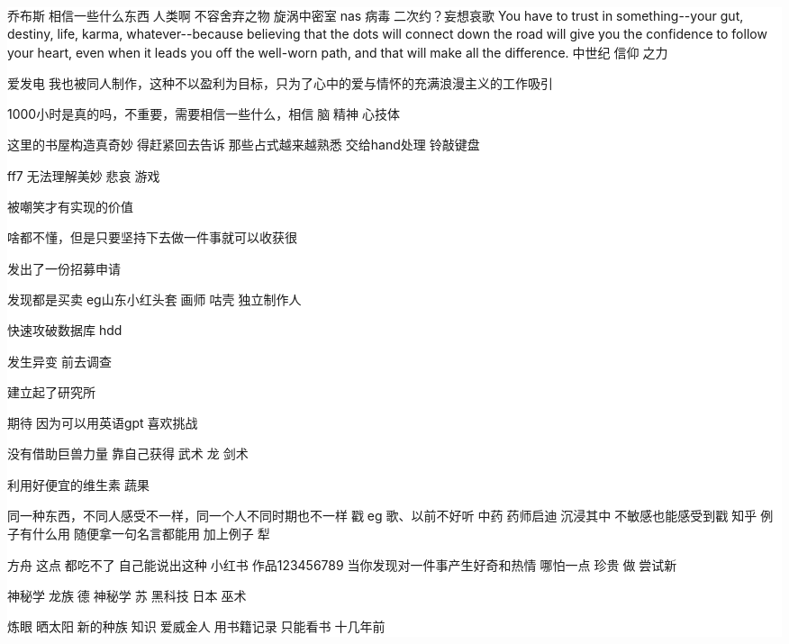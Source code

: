 乔布斯 相信一些什么东西
人类啊 不容舍弃之物 旋涡中密室
nas 病毒 二次约？妄想哀歌 
You have to trust in something--your gut, destiny, life, karma, whatever--because believing that the dots will connect down the road will give you the confidence to follow your heart, even when it leads you off the well-worn path, and that will make all the difference.
中世纪 信仰 之力



爱发电 我也被同人制作，这种不以盈利为目标，只为了心中的爱与情怀的充满浪漫主义的工作吸引

1000小时是真的吗，不重要，需要相信一些什么，相信 脑 精神 心技体

这里的书屋构造真奇妙 得赶紧回去告诉
那些占式越来越熟悉
交给hand处理
铃敲键盘

ff7 无法理解美妙 悲哀 游戏


被嘲笑才有实现的价值

啥都不懂，但是只要坚持下去做一件事就可以收获很

发出了一份招募申请



发现都是买卖 eg山东小红头套 画师 咕壳 独立制作人

快速攻破数据库 hdd



发生异变 前去调查

建立起了研究所

期待 因为可以用英语gpt 喜欢挑战

没有借助巨兽力量 靠自己获得 武术 龙 剑术



利用好便宜的维生素  蔬果






同一种东西，不同人感受不一样，同一个人不同时期也不一样 戳
eg 歌、以前不好听   中药 药师启迪
沉浸其中 不敏感也能感受到戳
知乎 例子有什么用 随便拿一句名言都能用 加上例子 犁

方舟 这点 都吃不了 自己能说出这种
小红书 作品123456789
当你发现对一件事产生好奇和热情 哪怕一点 珍贵 做 尝试新

神秘学 龙族 德 神秘学 苏 黑科技 日本 巫术

炼眼 晒太阳 
新的种族 知识 爱威金人 用书籍记录 只能看书 十几年前 
